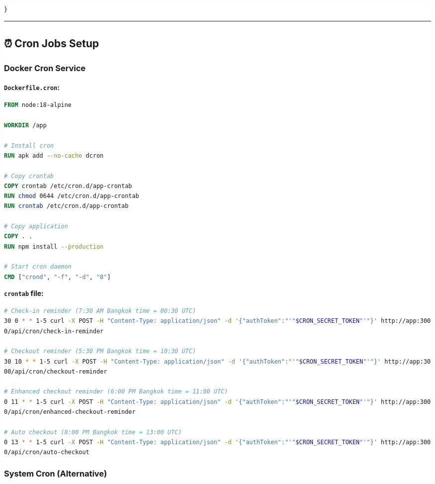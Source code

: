 ```nginx
}
```

---

## ⏰ Cron Jobs Setup

### Docker Cron Service

**`Dockerfile.cron`:**

```dockerfile
FROM node:18-alpine

WORKDIR /app

# Install cron
RUN apk add --no-cache dcron

# Copy crontab
COPY crontab /etc/cron.d/app-crontab
RUN chmod 0644 /etc/cron.d/app-crontab
RUN crontab /etc/cron.d/app-crontab

# Copy application
COPY . .
RUN npm install --production

# Start cron daemon
CMD ["crond", "-f", "-d", "8"]
```

**`crontab` file:**

```bash
# Check-in reminder (7:30 AM Bangkok time = 00:30 UTC)
30 0 * * 1-5 curl -X POST -H "Content-Type: application/json" -d '{"authToken":"'"$CRON_SECRET_TOKEN"'"}' http://app:3000/api/cron/check-in-reminder

# Checkout reminder (5:30 PM Bangkok time = 10:30 UTC)
30 10 * * 1-5 curl -X POST -H "Content-Type: application/json" -d '{"authToken":"'"$CRON_SECRET_TOKEN"'"}' http://app:3000/api/cron/checkout-reminder

# Enhanced checkout reminder (6:00 PM Bangkok time = 11:00 UTC)
0 11 * * 1-5 curl -X POST -H "Content-Type: application/json" -d '{"authToken":"'"$CRON_SECRET_TOKEN"'"}' http://app:3000/api/cron/enhanced-checkout-reminder

# Auto checkout (8:00 PM Bangkok time = 13:00 UTC)
0 13 * * 1-5 curl -X POST -H "Content-Type: application/json" -d '{"authToken":"'"$CRON_SECRET_TOKEN"'"}' http://app:3000/api/cron/auto-checkout
```

### System Cron (Alternative)
